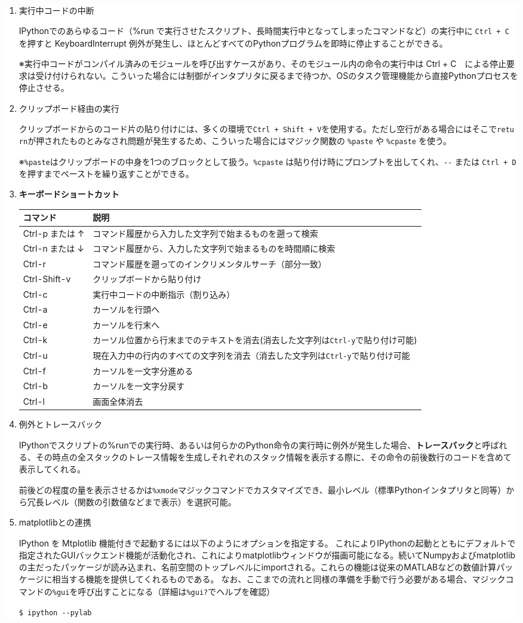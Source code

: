1. 実行中コードの中断

    IPythonでのあらゆるコード（%run で実行させたスクリプト、長時間実行中となってしまったコマンドなど）の実行中に `Ctrl + C` を押すと KeyboardInterrupt 例外が発生し、ほとんどすべてのPythonプログラムを即時に停止することができる。

    ※実行中コードがコンパイル済みのモジュールを呼び出すケースがあり、そのモジュール内の命令の実行中は Ctrl + C　による停止要求は受け付けられない。こういった場合には制御がインタプリタに戻るまで待つか、OSのタスク管理機能から直接Pythonプロセスを停止させる。

1. クリップボード経由の実行

    クリップボードからのコード片の貼り付けには、多くの環境で`Ctrl + Shift + V`を使用する。ただし空行がある場合にはそこで`return`が押されたものとみなされ問題が発生するため、こういった場合にはマジック関数の `%paste` や `%cpaste` を使う。

    ※`%paste`はクリップボードの中身を1つのブロックとして扱う。`%cpaste` は貼り付け時にプロンプトを出してくれ、`--` または `Ctrl + D` を押すまでペーストを繰り返すことができる。

1. **キーボードショートカット**

    |コマンド|説明|
    | --- | --- |
    |Ctrl-p または ↑|コマンド履歴から入力した文字列で始まるものを遡って検索|
    |Ctrl-n または ↓|コマンド履歴から、入力した文字列で始まるものを時間順に検索|
    |Ctrl-r|コマンド履歴を遡ってのインクリメンタルサーチ（部分一致）|
    |Ctrl-Shift-v|クリップボードから貼り付け|
    |Ctrl-c|実行中コードの中断指示（割り込み）|
    |Ctrl-a|カーソルを行頭へ|
    |Ctrl-e|カーソルを行末へ|
    |Ctrl-k|カーソル位置から行末までのテキストを消去(消去した文字列は`Ctrl-y`で貼り付け可能)|
    |Ctrl-u|現在入力中の行内のすべての文字列を消去（消去した文字列は`Ctrl-y`で貼り付け可能|
    |Ctrl-f|カーソルを一文字分進める|
    |Ctrl-b| カーソルを一文字分戻す|
    |Ctrl-l|画面全体消去|

1. 例外とトレースバック

    IPythonでスクリプトの%runでの実行時、あるいは何らかのPython命令の実行時に例外が発生した場合、**トレースバック**と呼ばれる、その時点の全スタックのトレース情報を生成しそれぞれのスタック情報を表示する際に、その命令の前後数行のコードを含めて表示してくれる。

    前後どの程度の量を表示させるかは`%xmode`マジックコマンドでカスタマイズでき、最小レベル（標準Pythonインタプリタと同等）から冗長レベル（関数の引数値などまで表示）を選択可能。

1. matplotlibとの連携

    IPython を Mtplotlib 機能付きで起動するには以下のようにオプションを指定する。
    これによりIPythonの起動とともにデフォルトで指定されたGUIバックエンド機能が活動化され、これによりmatplotlibウィンドウが描画可能になる。続いてNumpyおよびmatplotlibの主だったパッケージが読み込まれ、名前空間のトップレベルにimportされる。これらの機能は従来のMATLABなどの数値計算パッケージに相当する機能を提供してくれるものである。
    なお、ここまでの流れと同様の準備を手動で行う必要がある場合、マジックコマンドの`%gui`を呼び出すことになる（詳細は`%gui?`でヘルプを確認）
    
    ``` 
    $ ipython --pylab
    ```
